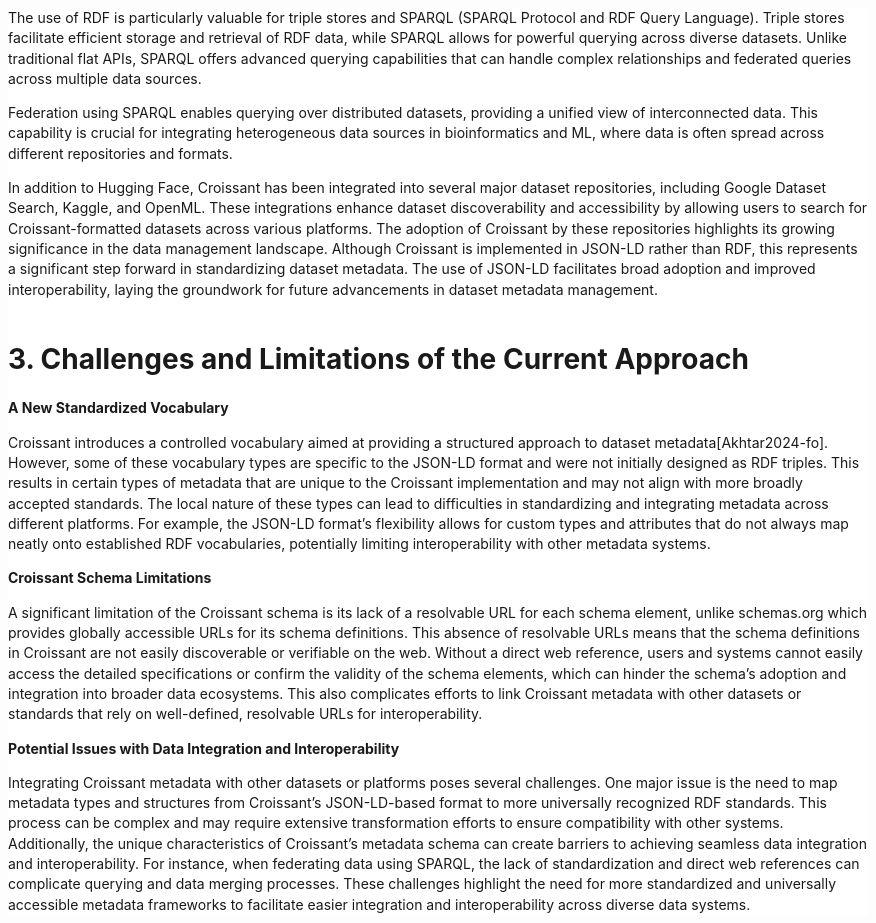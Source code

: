 The use of RDF is particularly valuable for triple stores and SPARQL (SPARQL Protocol and RDF Query Language). Triple stores facilitate efficient storage and retrieval of RDF data, while SPARQL allows for powerful querying across diverse datasets. Unlike traditional flat APIs, SPARQL offers advanced querying capabilities that can handle complex relationships and federated queries across multiple data sources.

Federation using SPARQL enables querying over distributed datasets, providing a unified view of interconnected data. This capability is crucial for integrating heterogeneous data sources in bioinformatics and ML, where data is often spread across different repositories and formats.

In addition to Hugging Face, Croissant has been integrated into several major dataset repositories, including Google Dataset Search, Kaggle, and OpenML. These integrations enhance dataset discoverability and accessibility by allowing users to search for Croissant-formatted datasets across various platforms. The adoption of Croissant by these repositories highlights its growing significance in the data management landscape. Although Croissant is implemented in JSON-LD rather than RDF, this represents a significant step forward in standardizing dataset metadata. The use of JSON-LD facilitates broad adoption and improved interoperability, laying the groundwork for future advancements in dataset metadata management.

# **3\. Challenges and Limitations of the Current Approach**

**A New Standardized Vocabulary**

Croissant introduces a controlled vocabulary aimed at providing a structured approach to dataset metadata[Akhtar2024-fo]. However, some of these vocabulary types are specific to the JSON-LD format and were not initially designed as RDF triples. This results in certain types of metadata that are unique to the Croissant implementation and may not align with more broadly accepted standards. The local nature of these types can lead to difficulties in standardizing and integrating metadata across different platforms. For example, the JSON-LD format’s flexibility allows for custom types and attributes that do not always map neatly onto established RDF vocabularies, potentially limiting interoperability with other metadata systems.

**Croissant Schema Limitations**

A significant limitation of the Croissant schema is its lack of a resolvable URL for each schema element, unlike schemas.org which provides globally accessible URLs for its schema definitions. This absence of resolvable URLs means that the schema definitions in Croissant are not easily discoverable or verifiable on the web. Without a direct web reference, users and systems cannot easily access the detailed specifications or confirm the validity of the schema elements, which can hinder the schema’s adoption and integration into broader data ecosystems. This also complicates efforts to link Croissant metadata with other datasets or standards that rely on well-defined, resolvable URLs for interoperability.

**Potential Issues with Data Integration and Interoperability**

Integrating Croissant metadata with other datasets or platforms poses several challenges. One major issue is the need to map metadata types and structures from Croissant’s JSON-LD-based format to more universally recognized RDF standards. This process can be complex and may require extensive transformation efforts to ensure compatibility with other systems. Additionally, the unique characteristics of Croissant’s metadata schema can create barriers to achieving seamless data integration and interoperability. For instance, when federating data using SPARQL, the lack of standardization and direct web references can complicate querying and data merging processes. These challenges highlight the need for more standardized and universally accessible metadata frameworks to facilitate easier integration and interoperability across diverse data systems.
